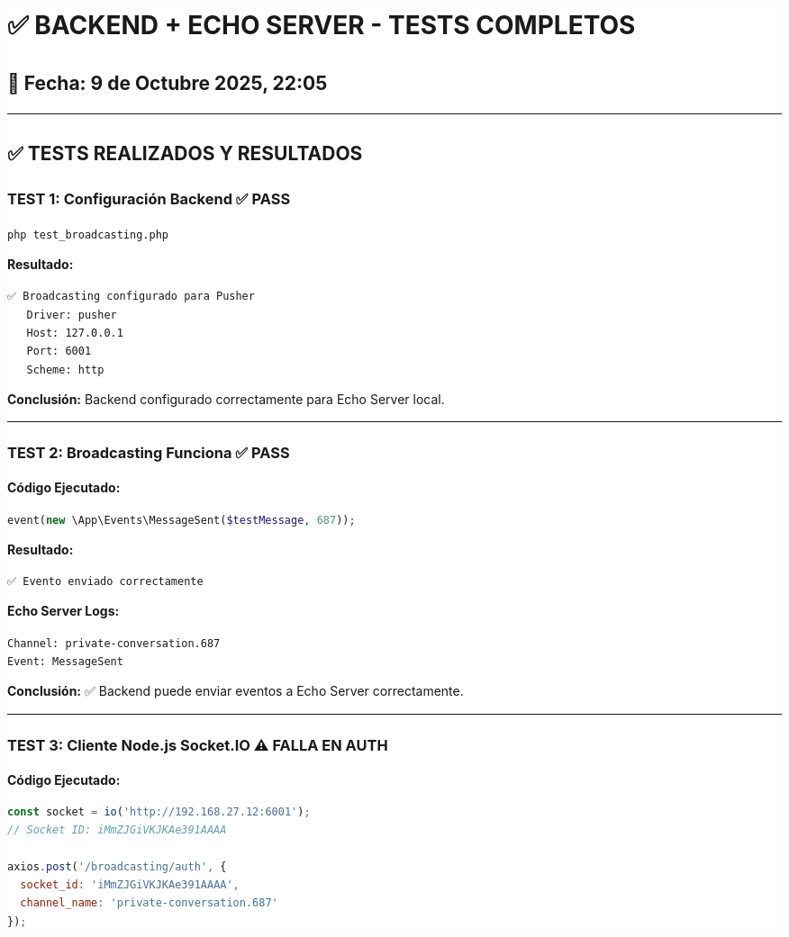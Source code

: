 # ✅ BACKEND + ECHO SERVER - TESTS COMPLETOS

## 📅 Fecha: 9 de Octubre 2025, 22:05

---

## ✅ **TESTS REALIZADOS Y RESULTADOS**

### TEST 1: Configuración Backend ✅ **PASS**

```bash
php test_broadcasting.php
```

**Resultado:**
```
✅ Broadcasting configurado para Pusher
   Driver: pusher
   Host: 127.0.0.1
   Port: 6001
   Scheme: http
```

**Conclusión:** Backend configurado correctamente para Echo Server local.

---

### TEST 2: Broadcasting Funciona ✅ **PASS**

**Código Ejecutado:**
```php
event(new \App\Events\MessageSent($testMessage, 687));
```

**Resultado:**
```
✅ Evento enviado correctamente
```

**Echo Server Logs:**
```
Channel: private-conversation.687
Event: MessageSent
```

**Conclusión:** ✅ Backend puede enviar eventos a Echo Server correctamente.

---

### TEST 3: Cliente Node.js Socket.IO ⚠️ **FALLA EN AUTH**

**Código Ejecutado:**
```javascript
const socket = io('http://192.168.27.12:6001');
// Socket ID: iMmZJGiVKJKAe391AAAA

axios.post('/broadcasting/auth', {
  socket_id: 'iMmZJGiVKJKAe391AAAA',
  channel_name: 'private-conversation.687'
});
```

